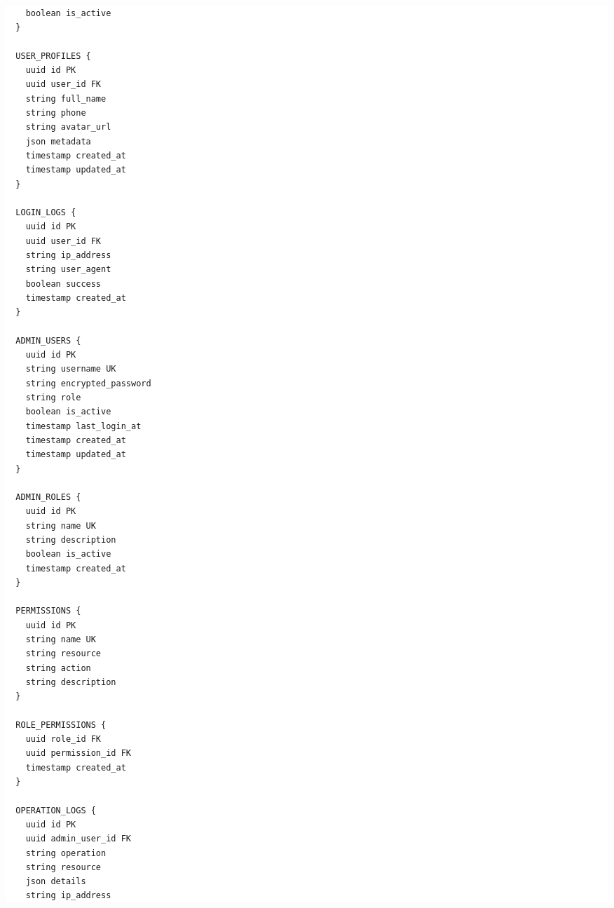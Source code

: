 ```mermaid
    boolean is_active
  }
  
  USER_PROFILES {
    uuid id PK
    uuid user_id FK
    string full_name
    string phone
    string avatar_url
    json metadata
    timestamp created_at
    timestamp updated_at
  }
  
  LOGIN_LOGS {
    uuid id PK
    uuid user_id FK
    string ip_address
    string user_agent
    boolean success
    timestamp created_at
  }
  
  ADMIN_USERS {
    uuid id PK
    string username UK
    string encrypted_password
    string role
    boolean is_active
    timestamp last_login_at
    timestamp created_at
    timestamp updated_at
  }
  
  ADMIN_ROLES {
    uuid id PK
    string name UK
    string description
    boolean is_active
    timestamp created_at
  }
  
  PERMISSIONS {
    uuid id PK
    string name UK
    string resource
    string action
    string description
  }
  
  ROLE_PERMISSIONS {
    uuid role_id FK
    uuid permission_id FK
    timestamp created_at
  }
  
  OPERATION_LOGS {
    uuid id PK
    uuid admin_user_id FK
    string operation
    string resource
    json details
    string ip_address
```